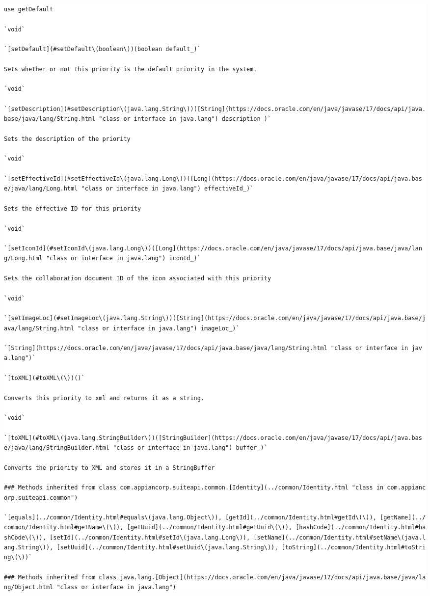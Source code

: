     use getDefault

    `void`

    `[setDefault](#setDefault\(boolean\))(boolean default_)`

    Sets whether or not this priority is the default priority in the system.

    `void`

    `[setDescription](#setDescription\(java.lang.String\))([String](https://docs.oracle.com/en/java/javase/17/docs/api/java.base/java/lang/String.html "class or interface in java.lang") description_)`

    Sets the description of the priority

    `void`

    `[setEffectiveId](#setEffectiveId\(java.lang.Long\))([Long](https://docs.oracle.com/en/java/javase/17/docs/api/java.base/java/lang/Long.html "class or interface in java.lang") effectiveId_)`

    Sets the effective ID for this priority

    `void`

    `[setIconId](#setIconId\(java.lang.Long\))([Long](https://docs.oracle.com/en/java/javase/17/docs/api/java.base/java/lang/Long.html "class or interface in java.lang") iconId_)`

    Sets the collaboration document ID of the icon associated with this priority

    `void`

    `[setImageLoc](#setImageLoc\(java.lang.String\))([String](https://docs.oracle.com/en/java/javase/17/docs/api/java.base/java/lang/String.html "class or interface in java.lang") imageLoc_)`

    `[String](https://docs.oracle.com/en/java/javase/17/docs/api/java.base/java/lang/String.html "class or interface in java.lang")`

    `[toXML](#toXML\(\))()`

    Converts this priority to xml and returns it as a string.

    `void`

    `[toXML](#toXML\(java.lang.StringBuilder\))([StringBuilder](https://docs.oracle.com/en/java/javase/17/docs/api/java.base/java/lang/StringBuilder.html "class or interface in java.lang") buffer_)`

    Converts the priority to XML and stores it in a StringBuffer

    ### Methods inherited from class com.appiancorp.suiteapi.common.[Identity](../common/Identity.html "class in com.appiancorp.suiteapi.common")

    `[equals](../common/Identity.html#equals\(java.lang.Object\)), [getId](../common/Identity.html#getId\(\)), [getName](../common/Identity.html#getName\(\)), [getUuid](../common/Identity.html#getUuid\(\)), [hashCode](../common/Identity.html#hashCode\(\)), [setId](../common/Identity.html#setId\(java.lang.Long\)), [setName](../common/Identity.html#setName\(java.lang.String\)), [setUuid](../common/Identity.html#setUuid\(java.lang.String\)), [toString](../common/Identity.html#toString\(\))`

    ### Methods inherited from class java.lang.[Object](https://docs.oracle.com/en/java/javase/17/docs/api/java.base/java/lang/Object.html "class or interface in java.lang")

